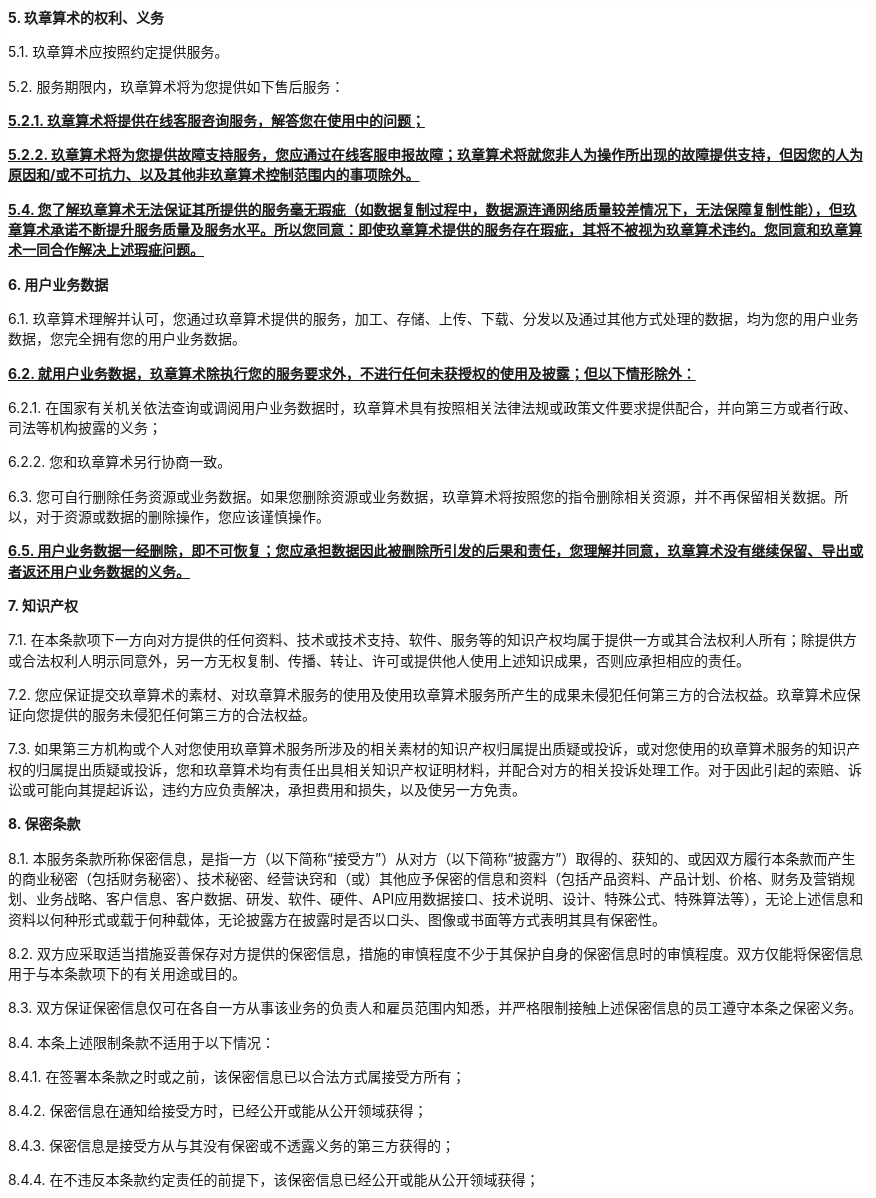  

**5. 玖章算术的权利、义务**

5.1. 玖章算术应按照约定提供服务。

5.2. 服务期限内，玖章算术将为您提供如下售后服务：

**<u>5.2.1. 玖章算术将提供在线客服咨询服务，解答您在使用中的问题；</u>**

**<u>5.2.2. 玖章算术将为您提供故障支持服务，您应通过在线客服申报故障；玖章算术将就您非人为操作所出现的故障提供支持，但因您的人为原因和/或不可抗力、以及其他非玖章算术控制范围内的事项除外。</u>**

**<u>5.4. 您了解玖章算术无法保证其所提供的服务毫无瑕疵（如数据复制过程中，数据源连通网络质量较差情况下，无法保障复制性能），但玖章算术承诺不断提升服务质量及服务水平。所以您同意：即使玖章算术提供的服务存在瑕疵，其将不被视为玖章算术违约。您同意和玖章算术一同合作解决上述瑕疵问题。</u>**

 

**6. 用户业务数据**

6.1. 玖章算术理解并认可，您通过玖章算术提供的服务，加工、存储、上传、下载、分发以及通过其他方式处理的数据，均为您的用户业务数据，您完全拥有您的用户业务数据。

**<u>6.2. 就用户业务数据，玖章算术除执行您的服务要求外，不进行任何未获授权的使用及披露；但以下情形除外：</u>**

6.2.1. 在国家有关机关依法查询或调阅用户业务数据时，玖章算术具有按照相关法律法规或政策文件要求提供配合，并向第三方或者行政、司法等机构披露的义务；

6.2.2. 您和玖章算术另行协商一致。

6.3. 您可自行删除任务资源或业务数据。如果您删除资源或业务数据，玖章算术将按照您的指令删除相关资源，并不再保留相关数据。所以，对于资源或数据的删除操作，您应该谨慎操作。

**<u>6.5. 用户业务数据一经删除，即不可恢复；您应承担数据因此被删除所引发的后果和责任，您理解并同意，玖章算术没有继续保留、导出或者返还用户业务数据的义务。</u>**

 

**7. 知识产权**

7.1. 在本条款项下一方向对方提供的任何资料、技术或技术支持、软件、服务等的知识产权均属于提供一方或其合法权利人所有；除提供方或合法权利人明示同意外，另一方无权复制、传播、转让、许可或提供他人使用上述知识成果，否则应承担相应的责任。

7.2. 您应保证提交玖章算术的素材、对玖章算术服务的使用及使用玖章算术服务所产生的成果未侵犯任何第三方的合法权益。玖章算术应保证向您提供的服务未侵犯任何第三方的合法权益。

7.3. 如果第三方机构或个人对您使用玖章算术服务所涉及的相关素材的知识产权归属提出质疑或投诉，或对您使用的玖章算术服务的知识产权的归属提出质疑或投诉，您和玖章算术均有责任出具相关知识产权证明材料，并配合对方的相关投诉处理工作。对于因此引起的索赔、诉讼或可能向其提起诉讼，违约方应负责解决，承担费用和损失，以及使另一方免责。

 

**8. 保密条款**

8.1. 本服务条款所称保密信息，是指一方（以下简称“接受方”）从对方（以下简称“披露方”）取得的、获知的、或因双方履行本条款而产生的商业秘密（包括财务秘密）、技术秘密、经营诀窍和（或）其他应予保密的信息和资料（包括产品资料、产品计划、价格、财务及营销规划、业务战略、客户信息、客户数据、研发、软件、硬件、API应用数据接口、技术说明、设计、特殊公式、特殊算法等），无论上述信息和资料以何种形式或载于何种载体，无论披露方在披露时是否以口头、图像或书面等方式表明其具有保密性。

8.2. 双方应采取适当措施妥善保存对方提供的保密信息，措施的审慎程度不少于其保护自身的保密信息时的审慎程度。双方仅能将保密信息用于与本条款项下的有关用途或目的。

8.3. 双方保证保密信息仅可在各自一方从事该业务的负责人和雇员范围内知悉，并严格限制接触上述保密信息的员工遵守本条之保密义务。

8.4. 本条上述限制条款不适用于以下情况：

8.4.1. 在签署本条款之时或之前，该保密信息已以合法方式属接受方所有；

8.4.2. 保密信息在通知给接受方时，已经公开或能从公开领域获得；

8.4.3. 保密信息是接受方从与其没有保密或不透露义务的第三方获得的；

8.4.4. 在不违反本条款约定责任的前提下，该保密信息已经公开或能从公开领域获得；
